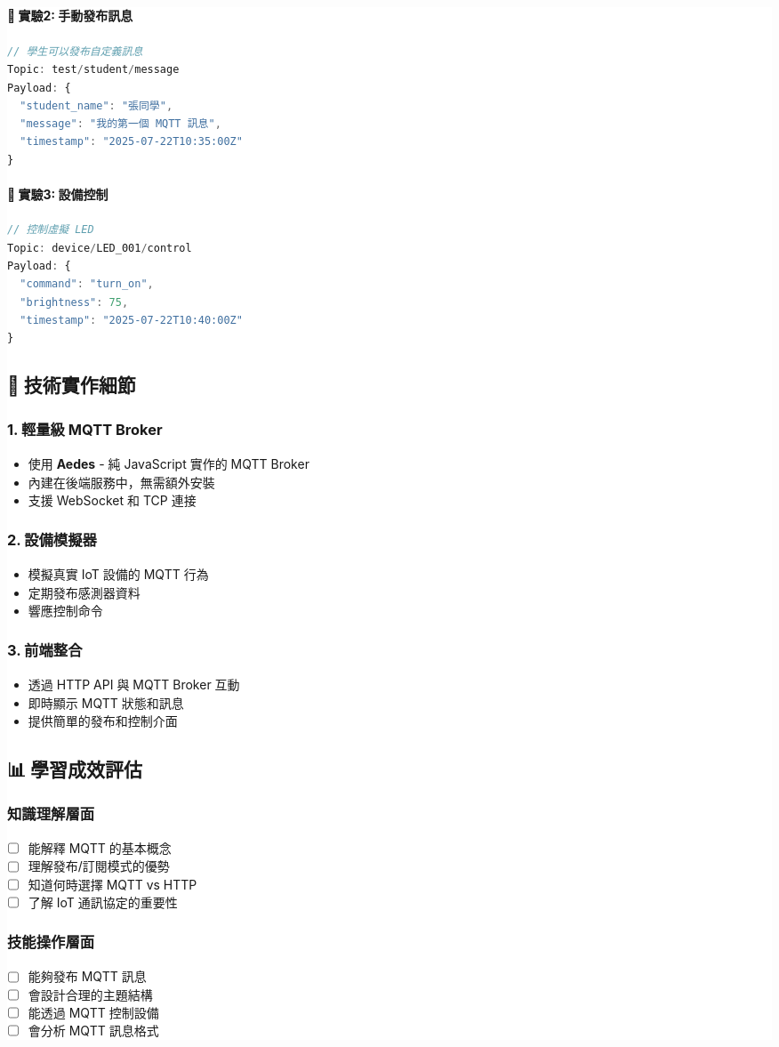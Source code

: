 #### 🧪 **實驗2: 手動發布訊息**
```javascript
// 學生可以發布自定義訊息
Topic: test/student/message
Payload: {
  "student_name": "張同學",
  "message": "我的第一個 MQTT 訊息",
  "timestamp": "2025-07-22T10:35:00Z"
}
```

#### 🧪 **實驗3: 設備控制**
```javascript
// 控制虛擬 LED
Topic: device/LED_001/control
Payload: {
  "command": "turn_on",
  "brightness": 75,
  "timestamp": "2025-07-22T10:40:00Z"
}
```

## 🔧 技術實作細節

### 1. **輕量級 MQTT Broker**
- 使用 **Aedes** - 純 JavaScript 實作的 MQTT Broker
- 內建在後端服務中，無需額外安裝
- 支援 WebSocket 和 TCP 連接

### 2. **設備模擬器**
- 模擬真實 IoT 設備的 MQTT 行為
- 定期發布感測器資料
- 響應控制命令

### 3. **前端整合**
- 透過 HTTP API 與 MQTT Broker 互動
- 即時顯示 MQTT 狀態和訊息
- 提供簡單的發布和控制介面

## 📊 學習成效評估

### 知識理解層面
- [ ] 能解釋 MQTT 的基本概念
- [ ] 理解發布/訂閱模式的優勢
- [ ] 知道何時選擇 MQTT vs HTTP
- [ ] 了解 IoT 通訊協定的重要性

### 技能操作層面  
- [ ] 能夠發布 MQTT 訊息
- [ ] 會設計合理的主題結構
- [ ] 能透過 MQTT 控制設備
- [ ] 會分析 MQTT 訊息格式
